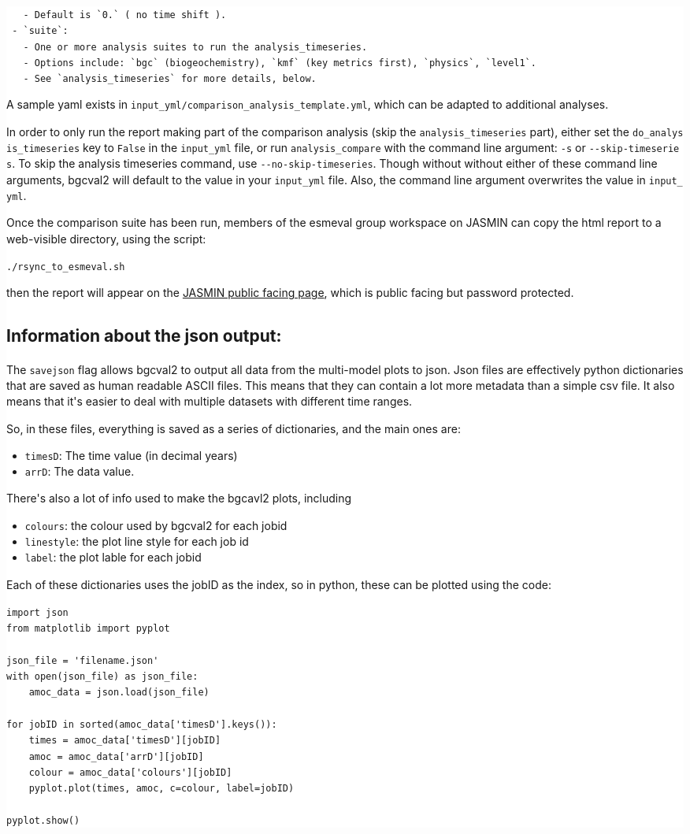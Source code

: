        - Default is `0.` ( no time shift ).
     - `suite`:
       - One or more analysis suites to run the analysis_timeseries.
       - Options include: `bgc` (biogeochemistry), `kmf` (key metrics first), `physics`, `level1`.
       - See `analysis_timeseries` for more details, below.


A sample yaml exists in `input_yml/comparison_analysis_template.yml`,
which can be adapted to additional analyses.

In order to only run the report making part of the comparison analysis 
(skip the `analysis_timeseries` part),
either set the `do_analysis_timeseries` key to `False` in the `input_yml` file,
or run `analysis_compare` with the command line argument: `-s` or `--skip-timeseries`.
To skip the analysis timeseries command, use `--no-skip-timeseries`.
Though without without either of these command line arguments, 
bgcval2 will default to the value in your `input_yml` file.
Also, the command line argument overwrites the value in `input_yml`.

Once the comparison suite has been run, members of the esmeval group workspace on JASMIN
can copy the html report to a web-visible directory, using the script:

```
./rsync_to_esmeval.sh
```

then the report will appear on the [JASMIN public facing page](https://gws-access.jasmin.ac.uk/public/esmeval/CompareReports/bgcval2/),
which is public facing but password protected.


Information about the json output:
----------------------------------

The `savejson` flag allows bgcval2 to output all data from the multi-model plots to json. 
Json files are effectively python dictionaries that are saved as human readable ASCII files. 
This means that they can contain a lot more metadata than a simple csv file. 
It also means that it's easier to deal with multiple datasets with different time ranges. 

So, in these files, everything is saved as a series of dictionaries, and the main ones are:
 - `timesD`: The time value (in decimal years)
 - `arrD`: The data value. 

There's also a lot of info used to make the bgcavl2 plots, including 
 - `colours`: the colour used by bgcval2 for each jobid
 - `linestyle`: the plot line style for each job id
 - `label`: the plot lable for each jobid

Each of these dictionaries uses the jobID as the index, so in python, these can be plotted using the code:


```
import json
from matplotlib import pyplot

json_file = 'filename.json'
with open(json_file) as json_file:
    amoc_data = json.load(json_file)

for jobID in sorted(amoc_data['timesD'].keys()):
    times = amoc_data['timesD'][jobID]
    amoc = amoc_data['arrD'][jobID]
    colour = amoc_data['colours'][jobID]
    pyplot.plot(times, amoc, c=colour, label=jobID)

pyplot.show()
```
